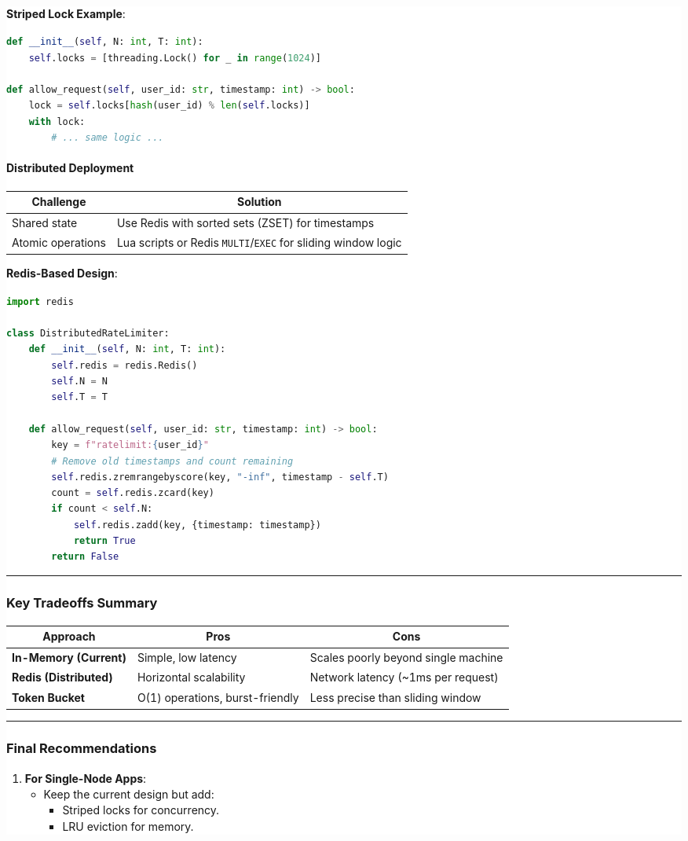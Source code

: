 **Striped Lock Example**:
```python
def __init__(self, N: int, T: int):
    self.locks = [threading.Lock() for _ in range(1024)]

def allow_request(self, user_id: str, timestamp: int) -> bool:
    lock = self.locks[hash(user_id) % len(self.locks)]
    with lock:
        # ... same logic ...
```

#### **Distributed Deployment**
| Challenge              | Solution                                                                 |
|------------------------|--------------------------------------------------------------------------|
| Shared state           | Use Redis with sorted sets (ZSET) for timestamps                         |
| Atomic operations      | Lua scripts or Redis `MULTI`/`EXEC` for sliding window logic            |

**Redis-Based Design**:
```python
import redis

class DistributedRateLimiter:
    def __init__(self, N: int, T: int):
        self.redis = redis.Redis()
        self.N = N
        self.T = T

    def allow_request(self, user_id: str, timestamp: int) -> bool:
        key = f"ratelimit:{user_id}"
        # Remove old timestamps and count remaining
        self.redis.zremrangebyscore(key, "-inf", timestamp - self.T)
        count = self.redis.zcard(key)
        if count < self.N:
            self.redis.zadd(key, {timestamp: timestamp})
            return True
        return False
```

---

### **Key Tradeoffs Summary**
| Approach              | Pros                                      | Cons                                      |
|-----------------------|-------------------------------------------|-------------------------------------------|
| **In-Memory (Current)** | Simple, low latency                     | Scales poorly beyond single machine       |
| **Redis (Distributed)** | Horizontal scalability                  | Network latency (~1ms per request)        |
| **Token Bucket**        | O(1) operations, burst-friendly         | Less precise than sliding window          |

---

### **Final Recommendations**
1. **For Single-Node Apps**:
   - Keep the current design but add:
     - Striped locks for concurrency.
     - LRU eviction for memory.
